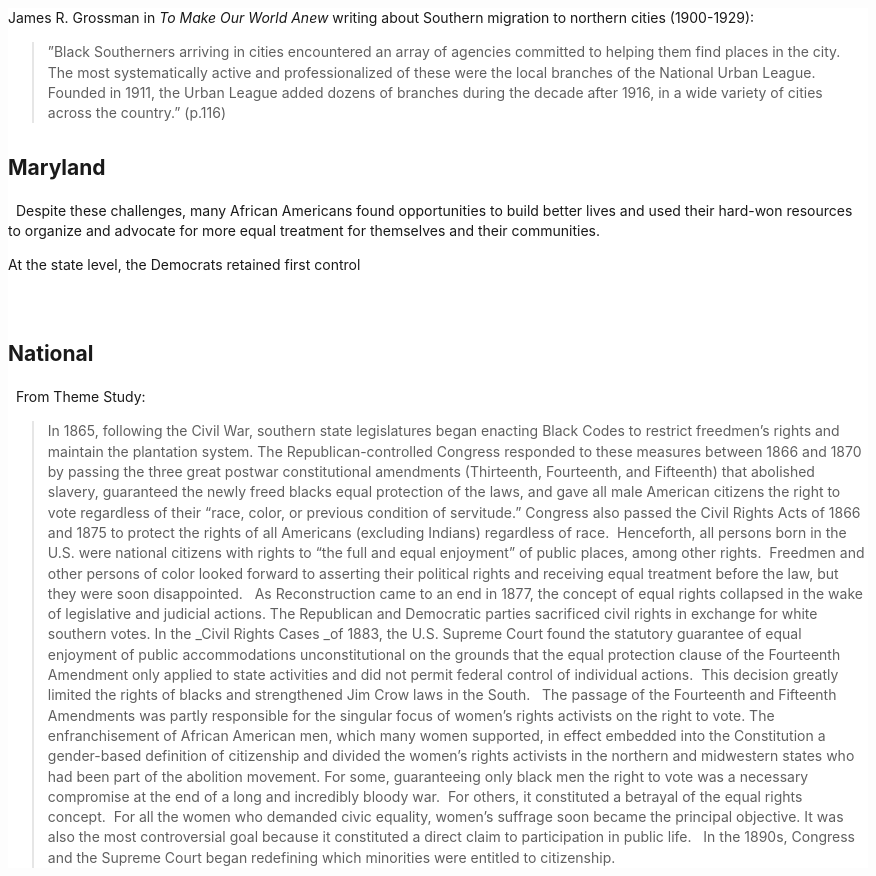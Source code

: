 James R. Grossman in _To Make Our World Anew_ writing about Southern migration to northern cities (1900-1929):

> ”Black Southerners arriving in cities encountered an array of agencies committed to helping them find places in the city. The most systematically active and professionalized of these were the local branches of the National Urban League. Founded in 1911, the Urban League added dozens of branches during the decade after 1916, in a wide variety of cities across the country.” (p.116)

## Maryland
 
Despite these challenges, many African Americans found opportunities to build better lives and used their hard-won resources to organize and advocate for more equal treatment for themselves and their communities.

At the state level, the Democrats retained first control
 

 
## National
 
From Theme Study:
 
> In 1865, following the Civil War, southern state legislatures began enacting Black Codes to restrict freedmen’s rights and maintain the plantation system. The Republican-controlled Congress responded to these measures between 1866 and 1870 by passing the three great postwar constitutional amendments (Thirteenth, Fourteenth, and Fifteenth) that abolished slavery, guaranteed the newly freed blacks equal protection of the laws, and gave all male American citizens the right to vote regardless of their “race, color, or previous condition of servitude.” Congress also passed the Civil Rights Acts of 1866 and 1875 to protect the rights of all Americans (excluding Indians) regardless of race.  Henceforth, all persons born in the U.S. were national citizens with rights to “the full and equal enjoyment” of public places, among other rights.  Freedmen and other persons of color looked forward to asserting their political rights and receiving equal treatment before the law, but they were soon disappointed.
 
> As Reconstruction came to an end in 1877, the concept of equal rights collapsed in the wake of legislative and judicial actions. The Republican and Democratic parties sacrificed civil rights in exchange for white southern votes. In the \_Civil Rights Cases \_of 1883, the U.S. Supreme Court found the statutory guarantee of equal enjoyment of public accommodations unconstitutional on the grounds that the equal protection clause of the Fourteenth Amendment only applied to state activities and did not permit federal control of individual actions.  This decision greatly limited the rights of blacks and strengthened Jim Crow laws in the South.
 
> The passage of the Fourteenth and Fifteenth Amendments was partly responsible for the singular focus of women’s rights activists on the right to vote. The enfranchisement of African American men, which many women supported, in effect embedded into the Constitution a gender-based definition of citizenship and divided the women’s rights activists in the northern and midwestern states who had been part of the abolition movement. For some, guaranteeing only black men the right to vote was a necessary compromise at the end of a long and incredibly bloody war.  For others, it constituted a betrayal of the equal rights concept.  For all the women who demanded civic equality, women’s suffrage soon became the principal objective. It was also the most controversial goal because it constituted a direct claim to participation in public life.
 
In the 1890s, Congress and the Supreme Court began redefining which minorities were entitled to citizenship.
 